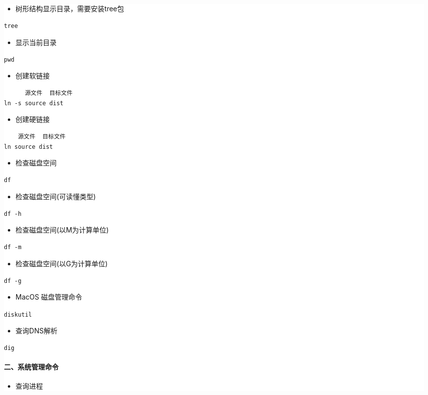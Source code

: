 * 树形结构显示目录，需要安装tree包

```
tree             
```

* 显示当前目录

```
pwd        
```

* 创建软链接

```
      源文件  目标文件
ln -s source dist            
```

* 创建硬链接

```
    源文件  目标文件
ln source dist            
```

* 检查磁盘空间

```
df         
```

* 检查磁盘空间(可读懂类型)

```
df -h
```

* 检查磁盘空间(以M为计算单位)

```
df -m
```

* 检查磁盘空间(以G为计算单位)

```
df -g
```

* MacOS 磁盘管理命令

```
diskutil
```

* 查询DNS解析

```
dig         
```

#### 二、系统管理命令
* 查询进程
